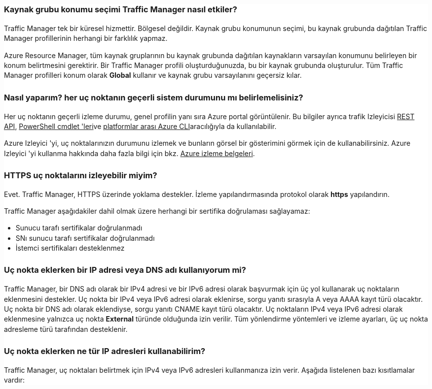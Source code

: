 ### <a name="how-does-the-choice-of-resource-group-location-affect-traffic-manager"></a>Kaynak grubu konumu seçimi Traffic Manager nasıl etkiler?

Traffic Manager tek bir küresel hizmettir. Bölgesel değildir. Kaynak grubu konumunun seçimi, bu kaynak grubunda dağıtılan Traffic Manager profillerinin herhangi bir farklılık yapmaz.

Azure Resource Manager, tüm kaynak gruplarının bu kaynak grubunda dağıtılan kaynakların varsayılan konumunu belirleyen bir konum belirtmesini gerektirir. Bir Traffic Manager profili oluşturduğunuzda, bu bir kaynak grubunda oluşturulur. Tüm Traffic Manager profilleri konum olarak **Global** kullanır ve kaynak grubu varsayılanını geçersiz kılar.

### <a name="how-do-i-determine-the-current-health-of-each-endpoint"></a>Nasıl yaparım? her uç noktanın geçerli sistem durumunu mı belirlemelisiniz?

Her uç noktanın geçerli izleme durumu, genel profilin yanı sıra Azure portal görüntülenir. Bu bilgiler ayrıca trafik Izleyicisi [REST API](/rest/api/trafficmanager/), [PowerShell cmdlet 'leri](/powershell/module/az.trafficmanager)ve [platformlar arası Azure CLI](/cli/azure/install-classic-cli)aracılığıyla da kullanılabilir.

Azure Izleyici 'yi, uç noktalarınızın durumunu izlemek ve bunların görsel bir gösterimini görmek için de kullanabilirsiniz. Azure Izleyici 'yi kullanma hakkında daha fazla bilgi için bkz. [Azure izleme belgeleri](../azure-monitor/data-platform.md).

### <a name="can-i-monitor-https-endpoints"></a>HTTPS uç noktalarını izleyebilir miyim?

Evet. Traffic Manager, HTTPS üzerinde yoklama destekler. İzleme yapılandırmasında protokol olarak **https** yapılandırın.

Traffic Manager aşağıdakiler dahil olmak üzere herhangi bir sertifika doğrulaması sağlayamaz:

* Sunucu tarafı sertifikalar doğrulanmadı
* SNı sunucu tarafı sertifikalar doğrulanmadı
* İstemci sertifikaları desteklenmez

### <a name="do-i-use-an-ip-address-or-a-dns-name-when-adding-an-endpoint"></a>Uç nokta eklerken bir IP adresi veya DNS adı kullanıyorum mi?

Traffic Manager, bir DNS adı olarak bir IPv4 adresi ve bir IPv6 adresi olarak başvurmak için üç yol kullanarak uç noktaların eklenmesini destekler. Uç nokta bir IPv4 veya IPv6 adresi olarak eklenirse, sorgu yanıtı sırasıyla A veya AAAA kayıt türü olacaktır. Uç nokta bir DNS adı olarak eklendiyse, sorgu yanıtı CNAME kayıt türü olacaktır. Uç noktaların IPv4 veya IPv6 adresi olarak eklenmesine yalnızca uç nokta **External** türünde olduğunda izin verilir.
Tüm yönlendirme yöntemleri ve izleme ayarları, üç uç nokta adresleme türü tarafından desteklenir.

### <a name="what-types-of-ip-addresses-can-i-use-when-adding-an-endpoint"></a>Uç nokta eklerken ne tür IP adresleri kullanabilirim?

Traffic Manager, uç noktaları belirtmek için IPv4 veya IPv6 adresleri kullanmanıza izin verir. Aşağıda listelenen bazı kısıtlamalar vardır:
